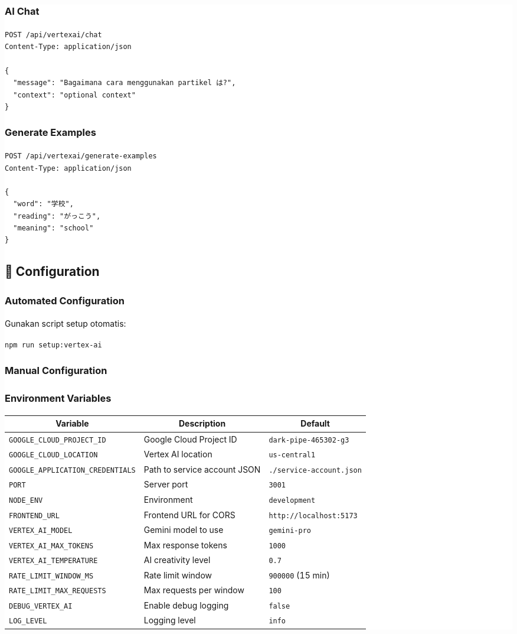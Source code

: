 ### AI Chat
```
POST /api/vertexai/chat
Content-Type: application/json

{
  "message": "Bagaimana cara menggunakan partikel は?",
  "context": "optional context"
}
```

### Generate Examples
```
POST /api/vertexai/generate-examples
Content-Type: application/json

{
  "word": "学校",
  "reading": "がっこう",
  "meaning": "school"
}
```

## 🔧 Configuration

### Automated Configuration

Gunakan script setup otomatis:
```bash
npm run setup:vertex-ai
```

### Manual Configuration

### Environment Variables

| Variable | Description | Default |
|----------|-------------|---------|
| `GOOGLE_CLOUD_PROJECT_ID` | Google Cloud Project ID | `dark-pipe-465302-g3` |
| `GOOGLE_CLOUD_LOCATION` | Vertex AI location | `us-central1` |
| `GOOGLE_APPLICATION_CREDENTIALS` | Path to service account JSON | `./service-account.json` |
| `PORT` | Server port | `3001` |
| `NODE_ENV` | Environment | `development` |
| `FRONTEND_URL` | Frontend URL for CORS | `http://localhost:5173` |
| `VERTEX_AI_MODEL` | Gemini model to use | `gemini-pro` |
| `VERTEX_AI_MAX_TOKENS` | Max response tokens | `1000` |
| `VERTEX_AI_TEMPERATURE` | AI creativity level | `0.7` |
| `RATE_LIMIT_WINDOW_MS` | Rate limit window | `900000` (15 min) |
| `RATE_LIMIT_MAX_REQUESTS` | Max requests per window | `100` |
| `DEBUG_VERTEX_AI` | Enable debug logging | `false` |
| `LOG_LEVEL` | Logging level | `info` |

